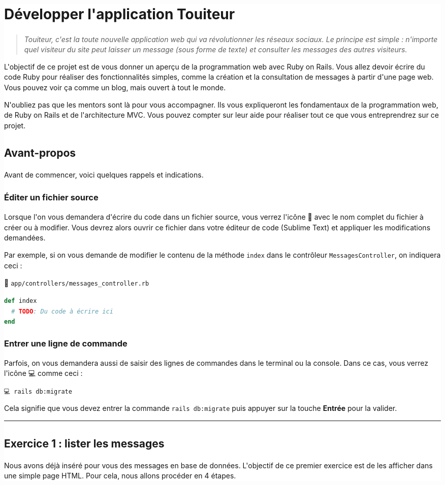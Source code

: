 # Développer l'application Touiteur

> *Touiteur, c'est la toute nouvelle application web qui va révolutionner les réseaux sociaux. Le principe est simple : n'importe quel visiteur du site peut laisser un message (sous forme de texte) et consulter les messages des autres visiteurs.*

L'objectif de ce projet est de vous donner un aperçu de la programmation web avec Ruby on Rails. Vous allez devoir écrire du code Ruby pour réaliser des fonctionnalités simples, comme la création et la consultation de messages à partir d'une page web. Vous pouvez voir ça comme un blog, mais ouvert à tout le monde.

N'oubliez pas que les mentors sont là pour vous accompagner. Ils vous expliqueront les fondamentaux de la programmation web, de Ruby on Rails et de l'architecture MVC. Vous pouvez compter sur leur aide pour réaliser tout ce que vous entreprendrez sur ce projet.

## Avant-propos

Avant de commencer, voici quelques rappels et indications.

### Éditer un fichier source

Lorsque l'on vous demandera d'écrire du code dans un fichier source, vous verrez l'icône 📄 avec le nom complet du fichier à créer ou à modifier. Vous devrez alors ouvrir ce fichier dans votre éditeur de code (Sublime Text) et appliquer les modifications demandées.

Par exemple, si on vous demande de modifier le contenu de la méthode `index` dans le contrôleur `MessagesController`, on indiquera ceci :

📄 `app/controllers/messages_controller.rb`

```ruby
def index
  # TODO: Du code à écrire ici
end
```

### Entrer une ligne de commande

Parfois, on vous demandera aussi de saisir des lignes de commandes dans le terminal ou la console. Dans ce cas, vous verrez l'icône 💻 comme ceci :


```sh
💻 rails db:migrate
```

Cela signifie que vous devez entrer la commande `rails db:migrate` puis appuyer sur la touche **Entrée** pour la valider.

---

## Exercice 1 : lister les messages

Nous avons déjà inséré pour vous des messages en base de données. L'objectif de ce premier exercice est de les afficher dans une simple page HTML. Pour cela, nous allons procéder en 4 étapes.
